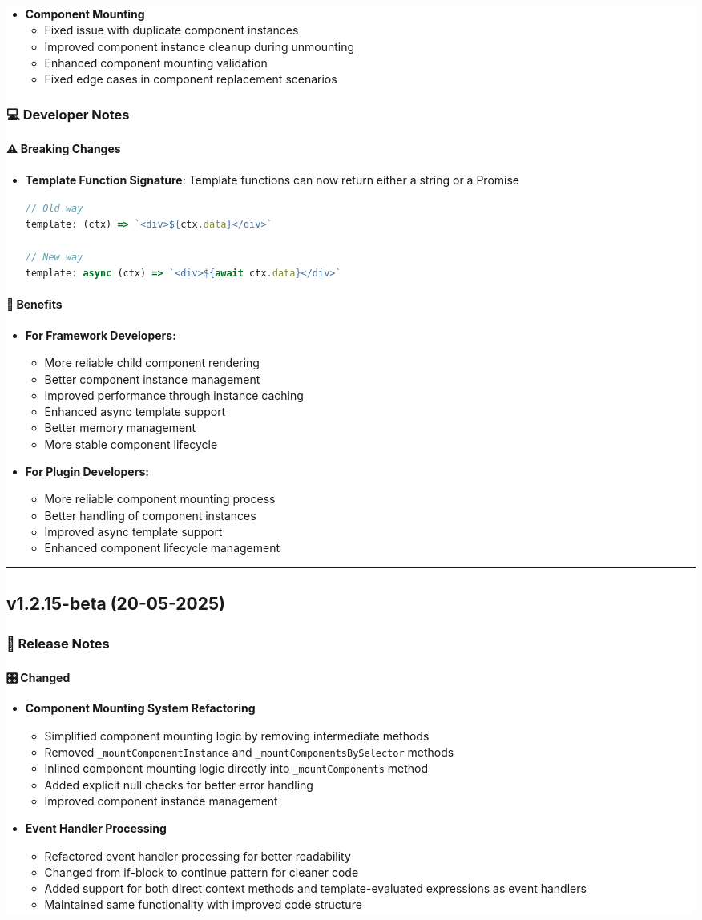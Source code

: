 - **Component Mounting**
  - Fixed issue with duplicate component instances
  - Improved component instance cleanup during unmounting
  - Enhanced component mounting validation
  - Fixed edge cases in component replacement scenarios

### 💻 Developer Notes

#### ⚠️ Breaking Changes
- **Template Function Signature**: Template functions can now return either a string or a Promise<string>
  ```javascript
  // Old way
  template: (ctx) => `<div>${ctx.data}</div>`
  
  // New way
  template: async (ctx) => `<div>${await ctx.data}</div>`
  ```

#### 🎁 Benefits
- **For Framework Developers:**
  - More reliable child component rendering
  - Better component instance management
  - Improved performance through instance caching
  - Enhanced async template support
  - Better memory management
  - More stable component lifecycle

- **For Plugin Developers:**
  - More reliable component mounting process
  - Better handling of component instances
  - Improved async template support
  - Enhanced component lifecycle management

---

## v1.2.15-beta (20-05-2025)

### 📝 Release Notes

#### 🎛️ Changed

- **Component Mounting System Refactoring**
  - Simplified component mounting logic by removing intermediate methods
  - Removed `_mountComponentInstance` and `_mountComponentsBySelector` methods
  - Inlined component mounting logic directly into `_mountComponents` method
  - Added explicit null checks for better error handling
  - Improved component instance management

- **Event Handler Processing**
  - Refactored event handler processing for better readability
  - Changed from if-block to continue pattern for cleaner code
  - Added support for both direct context methods and template-evaluated expressions as event handlers
  - Maintained same functionality with improved code structure
